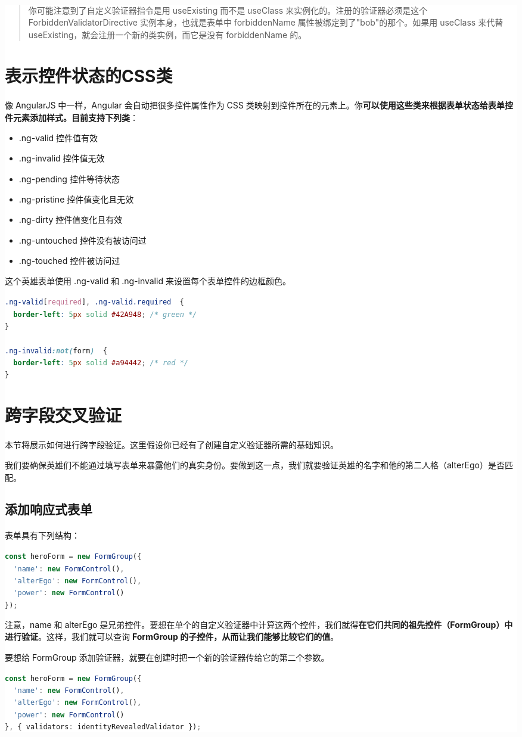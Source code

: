 > 你可能注意到了自定义验证器指令是用 useExisting 而不是 useClass 来实例化的。注册的验证器必须是这个 ForbiddenValidatorDirective 实例本身，也就是表单中 forbiddenName 属性被绑定到了"bob"的那个。如果用 useClass 来代替 useExisting，就会注册一个新的类实例，而它是没有 forbiddenName 的。

# 表示控件状态的CSS类
像 AngularJS 中一样，Angular 会自动把很多控件属性作为 CSS 类映射到控件所在的元素上。你**可以使用这些类来根据表单状态给表单控件元素添加样式。目前支持下列类**：

- .ng-valid     控件值有效

- .ng-invalid   控件值无效

- .ng-pending   控件等待状态

- .ng-pristine  控件值变化且无效

- .ng-dirty     控件值变化且有效

- .ng-untouched 控件没有被访问过

- .ng-touched   控件被访问过

这个英雄表单使用 .ng-valid 和 .ng-invalid 来设置每个表单控件的边框颜色。
```css
.ng-valid[required], .ng-valid.required  {
  border-left: 5px solid #42A948; /* green */
}

.ng-invalid:not(form)  {
  border-left: 5px solid #a94442; /* red */
}
```
# 跨字段交叉验证

本节将展示如何进行跨字段验证。这里假设你已经有了创建自定义验证器所需的基础知识。

我们要确保英雄们不能通过填写表单来暴露他们的真实身份。要做到这一点，我们就要验证英雄的名字和他的第二人格（alterEgo）是否匹配。

## 添加响应式表单

表单具有下列结构：

```ts
const heroForm = new FormGroup({
  'name': new FormControl(),
  'alterEgo': new FormControl(),
  'power': new FormControl()
});
```
注意，name 和 alterEgo 是兄弟控件。要想在单个的自定义验证器中计算这两个控件，我们就得**在它们共同的祖先控件（FormGroup）中进行验证**。这样，我们就可以查询 **FormGroup 的子控件，从而让我们能够比较它们的值**。

要想给 FormGroup 添加验证器，就要在创建时把一个新的验证器传给它的第二个参数。

```ts
const heroForm = new FormGroup({
  'name': new FormControl(),
  'alterEgo': new FormControl(),
  'power': new FormControl()
}, { validators: identityRevealedValidator });
```
